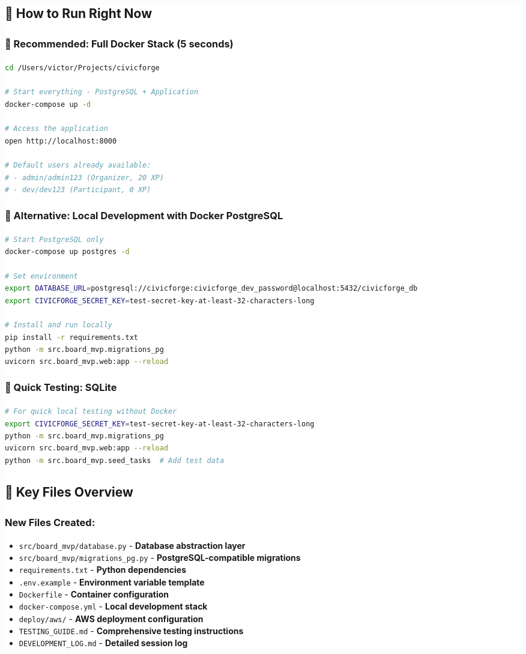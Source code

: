 ## 🚀 How to Run Right Now

### 🐳 Recommended: Full Docker Stack (5 seconds)
```bash
cd /Users/victor/Projects/civicforge

# Start everything - PostgreSQL + Application
docker-compose up -d

# Access the application
open http://localhost:8000

# Default users already available:
# - admin/admin123 (Organizer, 20 XP)
# - dev/dev123 (Participant, 0 XP)
```

### 🔧 Alternative: Local Development with Docker PostgreSQL
```bash
# Start PostgreSQL only
docker-compose up postgres -d

# Set environment
export DATABASE_URL=postgresql://civicforge:civicforge_dev_password@localhost:5432/civicforge_db
export CIVICFORGE_SECRET_KEY=test-secret-key-at-least-32-characters-long

# Install and run locally
pip install -r requirements.txt
python -m src.board_mvp.migrations_pg
uvicorn src.board_mvp.web:app --reload
```

### 🧪 Quick Testing: SQLite
```bash
# For quick local testing without Docker
export CIVICFORGE_SECRET_KEY=test-secret-key-at-least-32-characters-long
python -m src.board_mvp.migrations_pg
uvicorn src.board_mvp.web:app --reload
python -m src.board_mvp.seed_tasks  # Add test data
```

## 📁 Key Files Overview

### New Files Created:
- `src/board_mvp/database.py` - **Database abstraction layer**
- `src/board_mvp/migrations_pg.py` - **PostgreSQL-compatible migrations**
- `requirements.txt` - **Python dependencies**
- `.env.example` - **Environment variable template**
- `Dockerfile` - **Container configuration**
- `docker-compose.yml` - **Local development stack**
- `deploy/aws/` - **AWS deployment configuration**
- `TESTING_GUIDE.md` - **Comprehensive testing instructions**
- `DEVELOPMENT_LOG.md` - **Detailed session log**
